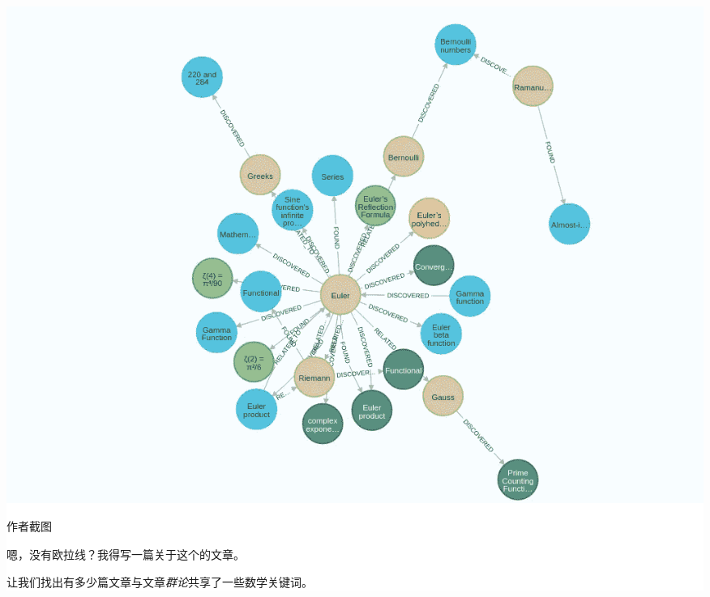 ![](img/504694e28a228ec117657e1761a49456.png)

作者截图

嗯，没有欧拉线？我得写一篇关于这个的文章。

让我们找出有多少篇文章与文章*群论*共享了一些数学关键词。
